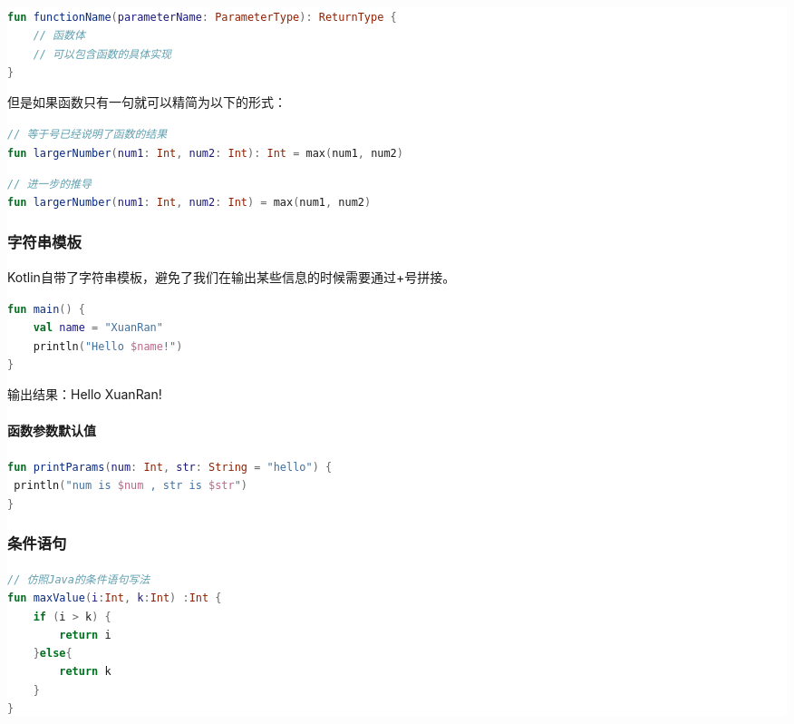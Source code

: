 ```kotlin
fun functionName(parameterName: ParameterType): ReturnType {
    // 函数体
    // 可以包含函数的具体实现
}
```

但是如果函数只有一句就可以精简为以下的形式：

```kotlin
// 等于号已经说明了函数的结果
fun largerNumber(num1: Int, num2: Int): Int = max(num1, num2)
```

```kotlin
// 进一步的推导
fun largerNumber(num1: Int, num2: Int) = max(num1, num2)
```



### 字符串模板

Kotlin自带了字符串模板，避免了我们在输出某些信息的时候需要通过+号拼接。

```kotlin
fun main() {
    val name = "XuanRan"
    println("Hello $name!")
}
```

输出结果：Hello XuanRan!





#### 函数参数默认值

```kotlin
fun printParams(num: Int, str: String = "hello") {
 println("num is $num , str is $str")
}
```



### 条件语句

```kotlin
// 仿照Java的条件语句写法
fun maxValue(i:Int, k:Int) :Int {
    if (i > k) {
        return i
    }else{
        return k
    }
}
```

